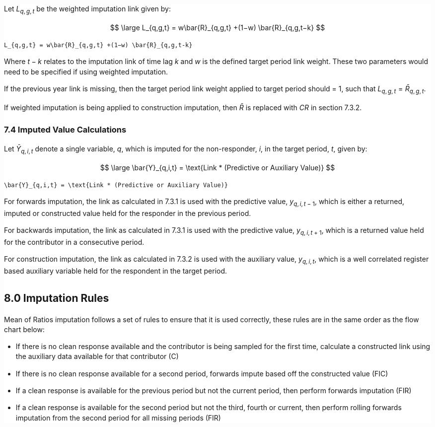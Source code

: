 Let $L_{q,g,t}$ be the weighted imputation link given by:

$$ \large L_{q,g,t} = w\bar{R}_{q,g,t} +(1−w) \bar{R}_{q,g,t−k} $$

```asciimath
L_{q,g,t} = w\bar{R}_{q,g,t} +(1−w) \bar{R}_{q,g,t-k}
```

Where $t-k$ relates to the imputation link of time lag *k* and *w* is the defined
 target period link weight. These two parameters would need to be specified if
 using weighted imputation.

If the previous year link is missing, then the target period link weight applied
 to target period should = 1, such that $L_{q,g,t} = \bar{R}_{q,g,t}$.

If weighted imputation is being applied to construction imputation,
 then $\bar{R}$ is replaced with *CR* in section 7.3.2.

### 7.4 Imputed Value Calculations

Let $\bar{Y}_{q,i,t}$ denote a single variable, *q*, which is imputed for the
non-responder, *i*,  in the target period, *t*, given by:

$$ \large \bar{Y}_{q,i,t} = \text{Link * (Predictive or Auxiliary Value)} $$

```asciimath
\bar{Y}_{q,i,t} = \text{Link * (Predictive or Auxiliary Value)}
```

For forwards imputation, the link as calculated in 7.3.1 is used with the predictive
 value, $y_{q,i,t-1}$, which is either a returned,
 imputed or constructed value held for the responder in the previous period.

For backwards imputation, the link as calculated in 7.3.1 is used with the predictive
 value, $y_{q,i,t+1}$, which is a
 returned value held for the contributor in a consecutive period.

For construction imputation, the link as calculated in 7.3.2 is used with the auxiliary
 value, $y_{q,i,t}$, which is a well correlated
 register based auxiliary variable held for the respondent in the target period.

## 8.0 Imputation Rules

Mean of Ratios imputation follows a set of rules to ensure that it
 is used correctly, these rules are in the same order as the flow chart below:

* If there is no clean response available and the contributor is
 being sampled for the first time, calculate a constructed link
 using the auxiliary data available for that contributor (C)

* If there is no clean response available for a second period,
 forwards impute based off the constructed value (FIC)

* If a clean response is available for the previous period but not the
 current period, then perform forwards imputation (FIR)

* If a clean response is available for the second period but not the
 third, fourth or current, then perform rolling forwards imputation
 from the second period for all missing periods (FIR)
